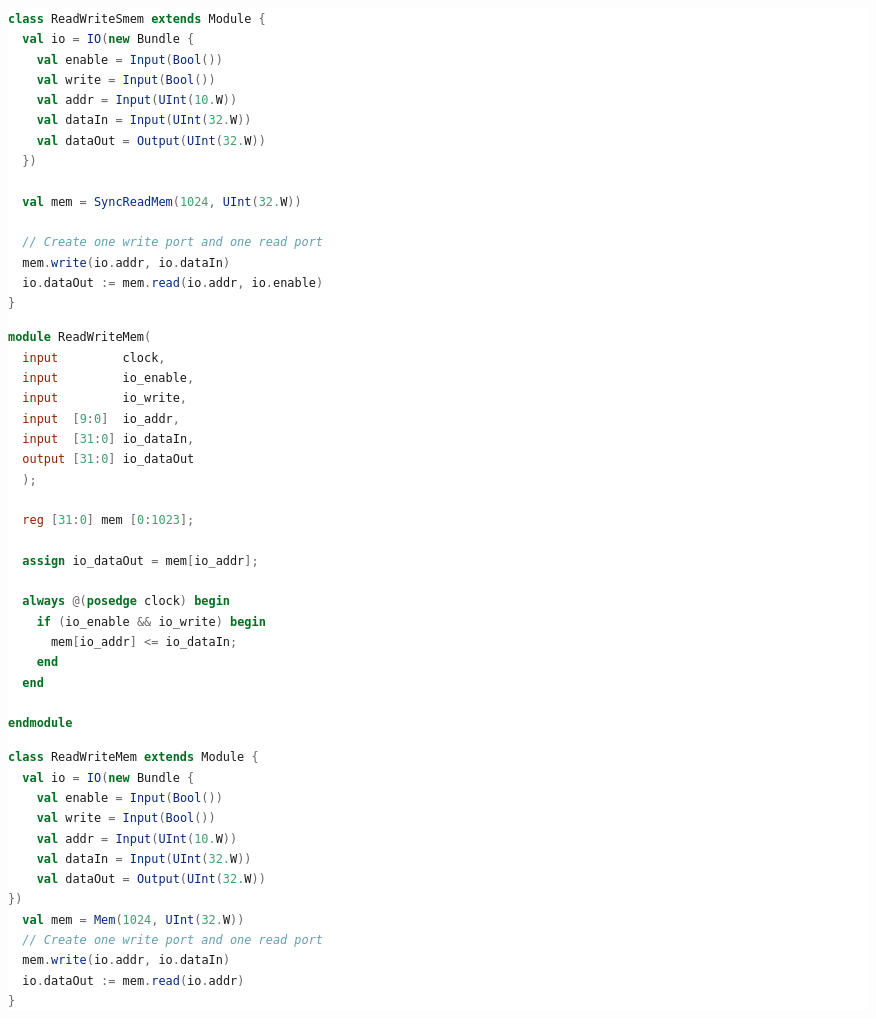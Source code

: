
<td>

```scala
class ReadWriteSmem extends Module {
  val io = IO(new Bundle {
    val enable = Input(Bool())
    val write = Input(Bool())
    val addr = Input(UInt(10.W))
    val dataIn = Input(UInt(32.W))
    val dataOut = Output(UInt(32.W))
  })

  val mem = SyncReadMem(1024, UInt(32.W))

  // Create one write port and one read port
  mem.write(io.addr, io.dataIn)
  io.dataOut := mem.read(io.addr, io.enable)
}
```
</td>
</tr>
<tr>
<td>

```verilog
module ReadWriteMem(
  input         clock,
  input         io_enable,
  input         io_write,
  input  [9:0]  io_addr,
  input  [31:0] io_dataIn,
  output [31:0] io_dataOut
  );

  reg [31:0] mem [0:1023];

  assign io_dataOut = mem[io_addr];

  always @(posedge clock) begin
    if (io_enable && io_write) begin
      mem[io_addr] <= io_dataIn;
    end
  end

endmodule
```

</td>

<td>

```scala
class ReadWriteMem extends Module {
  val io = IO(new Bundle {
    val enable = Input(Bool())
    val write = Input(Bool())
    val addr = Input(UInt(10.W))
    val dataIn = Input(UInt(32.W))
    val dataOut = Output(UInt(32.W))
})
  val mem = Mem(1024, UInt(32.W))
  // Create one write port and one read port
  mem.write(io.addr, io.dataIn)
  io.dataOut := mem.read(io.addr)
}
```